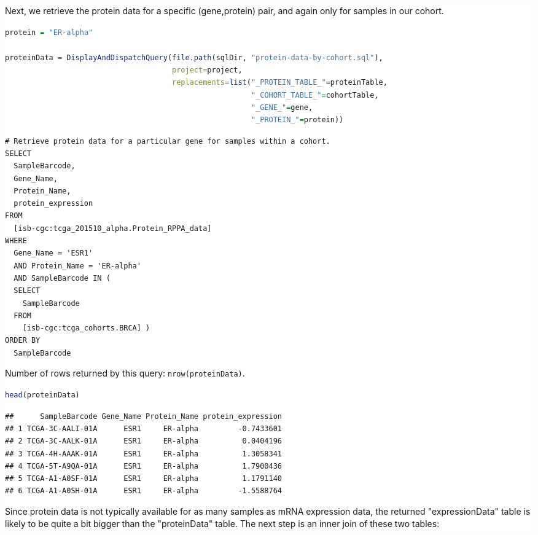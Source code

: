 Next, we retrieve the protein data for a specific (gene,protein) pair, and again only for samples in our cohort.


```r
protein = "ER-alpha"

proteinData = DisplayAndDispatchQuery(file.path(sqlDir, "protein-data-by-cohort.sql"),
                                      project=project,
                                      replacements=list("_PROTEIN_TABLE_"=proteinTable,
                                                        "_COHORT_TABLE_"=cohortTable,
                                                        "_GENE_"=gene,
                                                        "_PROTEIN_"=protein))
```

```
# Retrieve protein data for a particular gene for samples within a cohort.
SELECT
  SampleBarcode,
  Gene_Name,
  Protein_Name,
  protein_expression
FROM
  [isb-cgc:tcga_201510_alpha.Protein_RPPA_data]
WHERE
  Gene_Name = 'ESR1'
  AND Protein_Name = 'ER-alpha'
  AND SampleBarcode IN (
  SELECT
    SampleBarcode
  FROM
    [isb-cgc:tcga_cohorts.BRCA] )
ORDER BY
  SampleBarcode
```
Number of rows returned by this query: `nrow(proteinData)`.


```r
head(proteinData)
```

```
##      SampleBarcode Gene_Name Protein_Name protein_expression
## 1 TCGA-3C-AALI-01A      ESR1     ER-alpha         -0.7433601
## 2 TCGA-3C-AALK-01A      ESR1     ER-alpha          0.0404196
## 3 TCGA-4H-AAAK-01A      ESR1     ER-alpha          1.3058341
## 4 TCGA-5T-A9QA-01A      ESR1     ER-alpha          1.7900436
## 5 TCGA-A1-A0SF-01A      ESR1     ER-alpha          1.1791140
## 6 TCGA-A1-A0SH-01A      ESR1     ER-alpha         -1.5588764
```

Since protein data is not typically available for as many samples as mRNA expression data, the returned "expressionData" table is likely to be quite a bit bigger than the "proteinData" table.  The next step is an inner join of these two tables:
